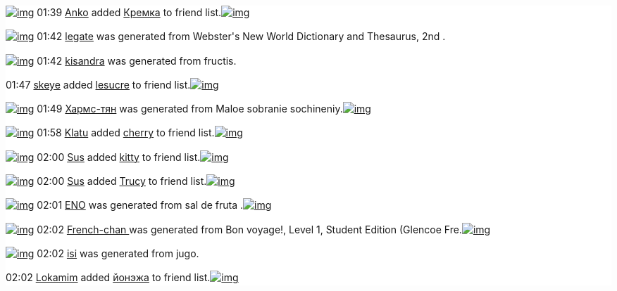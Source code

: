 [![img](http://www.deviantsart.com/1eefo7u.jpeg)](http://www.barcodekanojo.com/user/428746/Anko) 01:39 [Anko](http://www.barcodekanojo.com/user/428746/Anko) added [Кремка](http://www.barcodekanojo.com/kanojo/2740826/%D0%9A%D1%80%D0%B5%D0%BC%D0%BA%D0%B0) to friend list.[![img](http://www.deviantsart.com/3euhi9d.png)](http://www.barcodekanojo.com/kanojo/2740826/%D0%9A%D1%80%D0%B5%D0%BC%D0%BA%D0%B0)

[![img](http://www.deviantsart.com/2f4737f.png)](http://www.barcodekanojo.com/kanojo/3177485/legate) 01:42 [legate](http://www.barcodekanojo.com/kanojo/3177485/legate) was generated from Webster's New World Dictionary and Thesaurus, 2nd .

[![img](http://www.deviantsart.com/27g7tio.png)](http://www.barcodekanojo.com/kanojo/3177486/kisandra) 01:42 [kisandra](http://www.barcodekanojo.com/kanojo/3177486/kisandra) was generated from fructis.

01:47 [skeye](http://www.barcodekanojo.com/user/439732/skeye) added [lesucre](http://www.barcodekanojo.com/kanojo/2189366/lesucre) to friend list.[![img](http://www.deviantsart.com/31bd3dc.png)](http://www.barcodekanojo.com/kanojo/2189366/lesucre)

[![img](http://www.deviantsart.com/3he5ljm.png)](http://www.barcodekanojo.com/kanojo/3177487/%D0%A5%D0%B0%D1%80%D0%BC%D1%81-%D1%82%D1%8F%D0%BD) 01:49 [Хармс-тян](http://www.barcodekanojo.com/kanojo/3177487/%D0%A5%D0%B0%D1%80%D0%BC%D1%81-%D1%82%D1%8F%D0%BD) was generated from Maloe sobranie sochineniy.[![img](http://www.deviantsart.com/ac652v.jpeg)](http://www.barcodekanojo.com/product_images/barcode/5988445/1415810928/Maloe%20sobranie%20sochineniy.jpg)

[![img](http://www.deviantsart.com/1d20k6n.jpeg)](http://www.barcodekanojo.com/user/243243/Klatu) 01:58 [Klatu](http://www.barcodekanojo.com/user/243243/Klatu) added [cherry](http://www.barcodekanojo.com/kanojo/2593544/cherry) to friend list.[![img](http://www.deviantsart.com/1pr4elu.png)](http://www.barcodekanojo.com/kanojo/2593544/cherry)

[![img](http://www.deviantsart.com/mhlap4.jpeg)](http://www.barcodekanojo.com/user/495209/Sus) 02:00 [Sus](http://www.barcodekanojo.com/user/495209/Sus) added [kitty](http://www.barcodekanojo.com/kanojo/2203579/kitty) to friend list.[![img](http://www.deviantsart.com/kbpjqd.png)](http://www.barcodekanojo.com/kanojo/2203579/kitty)

[![img](http://www.deviantsart.com/mhlap4.jpeg)](http://www.barcodekanojo.com/user/495209/Sus) 02:00 [Sus](http://www.barcodekanojo.com/user/495209/Sus) added [Trucy](http://www.barcodekanojo.com/kanojo/970913/Trucy) to friend list.[![img](http://www.deviantsart.com/pb4td.png)](http://www.barcodekanojo.com/kanojo/970913/Trucy)

[![img](http://www.deviantsart.com/d12q4m.png)](http://www.barcodekanojo.com/kanojo/3177488/ENO) 02:01 [ENO](http://www.barcodekanojo.com/kanojo/3177488/ENO) was generated from sal de fruta .[![img](http://www.deviantsart.com/1kgk45b.jpeg)](http://www.barcodekanojo.com/product_images/barcode/5988448/1415811654/50x50xsal,P20de,P20fruta,P20.jpg,qw=88,ah=88.pagespeed.ic.7dfPQEJVWT.jpg)

[![img](http://www.deviantsart.com/1hsm3aa.png)](http://www.barcodekanojo.com/kanojo/3177489/French-chan%20) 02:02 [French-chan ](http://www.barcodekanojo.com/kanojo/3177489/French-chan%20) was generated from Bon voyage!, Level 1, Student Edition (Glencoe Fre.[![img](http://www.deviantsart.com/1e7nq9q.jpeg)](http://www.barcodekanojo.com/product_images/barcode/5988449/1415811669/50x50xBon,P20voyage,P21,P2C,P20Level,P201,P2C,P20Student,P20Edition,P20,P28Glencoe,P20Fre.jpg,qw=88,ah=88.pagespeed.ic.rcjAUWm4MI.jpg)

[![img](http://www.deviantsart.com/2r49s9v.png)](http://www.barcodekanojo.com/kanojo/3177490/isi) 02:02 [isi](http://www.barcodekanojo.com/kanojo/3177490/isi) was generated from jugo.

02:02 [Lokamim](http://www.barcodekanojo.com/user/496488/Lokamim) added [йонэжа](http://www.barcodekanojo.com/kanojo/3090221/%D0%B9%D0%BE%D0%BD%D1%8D%D0%B6%D0%B0) to friend list.[![img](http://www.deviantsart.com/3ntpkud.png)](http://www.barcodekanojo.com/kanojo/3090221/%D0%B9%D0%BE%D0%BD%D1%8D%D0%B6%D0%B0)
